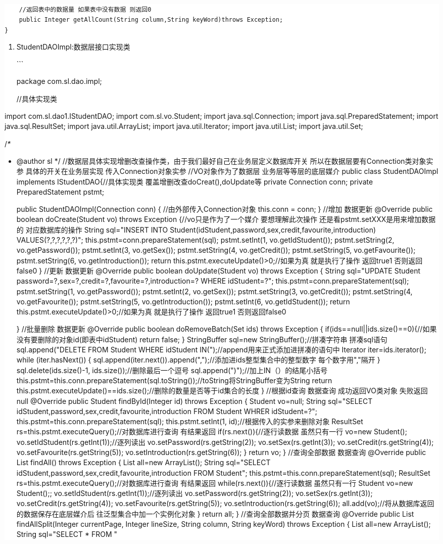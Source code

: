 ```text
    //返回表中的数据量 如果表中没有数据 则返回0
    public Integer getAllCount(String column,String keyWord)throws Exception;
}
```

1. StudentDAOImpl:数据层接口实现类

   \`\`\`

   package com.sl.dao.impl;

   //具体实现类

import com.sl.dao1.IStudentDAO; import com.sl.vo.Student; import java.sql.Connection; import java.sql.PreparedStatement; import java.sql.ResultSet; import java.util.ArrayList; import java.util.Iterator; import java.util.List; import java.util.Set;

/_\*_ 

* @author sl \*/ //数据层具体实现增删改查操作类，由于我们最好自己在业务层定义数据库开关 所以在数据层要有Connection类对象实参 具体的开关在业务层实现 传入Connection对象实参 //VO对象作为了数据层 业务层等等层的底层媒介 public class StudentDAOImpl implements IStudentDAO{//具体实现类 覆盖增删改查doCreat\(\),doUpdate等 private Connection conn; private PreparedStatement pstmt;

  public StudentDAOImpl\(Connection conn\) { //由外部传入Connection对象 this.conn = conn; } //增加 数据更新 @Override public boolean doCreate\(Student vo\) throws Exception {//vo只是作为了一个媒介 要想理解此次操作 还是看pstmt.setXXX是用来增加数据的 对应数据库的操作 String sql="INSERT INTO Student\(idStudent,password,sex,credit,favourite,introduction\) VALUES\(?,?,?,?,?,?\)"; this.pstmt=conn.prepareStatement\(sql\); pstmt.setInt\(1, vo.getIdStudent\(\)\); pstmt.setString\(2, vo.getPassword\(\)\); pstmt.setInt\(3, vo.getSex\(\)\); pstmt.setString\(4, vo.getCredit\(\)\); pstmt.setString\(5, vo.getFavourite\(\)\); pstmt.setString\(6, vo.getIntroduction\(\)\); return this.pstmt.executeUpdate\(\)&gt;0;//如果为真 就是执行了操作 返回true1 否则返回false0 } //更新 数据更新 @Override public boolean doUpdate\(Student vo\) throws Exception { String sql="UPDATE Student password=?,sex=?,credit=?,favourite=?,introduction=? WHERE idStudent=?"; this.pstmt=conn.prepareStatement\(sql\); pstmt.setString\(1, vo.getPassword\(\)\); pstmt.setInt\(2, vo.getSex\(\)\); pstmt.setString\(3, vo.getCredit\(\)\); pstmt.setString\(4, vo.getFavourite\(\)\); pstmt.setString\(5, vo.getIntroduction\(\)\); pstmt.setInt\(6, vo.getIdStudent\(\)\); return this.pstmt.executeUpdate\(\)&gt;0;//如果为真 就是执行了操作 返回true1 否则返回false0

  } //批量删除 数据更新 @Override public boolean doRemoveBatch\(Set ids\) throws Exception { if\(ids==null\|\|ids.size\(\)==0\){//如果没有要删除的对象id\(即表中idStudent\) return false; } StringBuffer sql=new StringBuffer\(\);//拼凑字符串 拼凑sql语句 sql.append\("DELETE FROM Student WHERE idStudent IN\("\);//append用来正式添加进拼凑的语句中 Iterator iter=ids.iterator\(\); while \(iter.hasNext\(\)\) { sql.append\(iter.next\(\)\).append\(","\);//添加进ids整型集合中的整型数字 每个数字用","隔开 } sql.delete\(ids.size\(\)-1, ids.size\(\)\);//删除最后一个逗号 sql.append\("\)"\);//加上IN（）的结尾小括号 this.pstmt=this.conn.prepareStatement\(sql.toString\(\)\);//toString将StringBuffer变为String return this.pstmt.executeUpdate\(\)==ids.size\(\);//删除的数量是否等于id集合的长度 } //根据id查询 数据查询 成功返回VO类对象 失败返回null @Override public Student findById\(Integer id\) throws Exception { Student vo=null; String sql="SELECT idStudent,password,sex,credit,favourite,introduction FROM Student WHRER idStudent=?"; this.pstmt=this.conn.prepareStatement\(sql\); this.pstmt.setInt\(1, id\);//根据传入的实参来删除对象 ResultSet rs=this.pstmt.executeQuery\(\);//对数据库进行查询 有结果返回 if\(rs.next\(\)\){//逐行读数据 虽然只有一行 vo=new Student\(\); vo.setIdStudent\(rs.getInt\(1\)\);//逐列读出 vo.setPassword\(rs.getString\(2\)\); vo.setSex\(rs.getInt\(3\)\); vo.setCredit\(rs.getString\(4\)\); vo.setFavourite\(rs.getString\(5\)\); vo.setIntroduction\(rs.getString\(6\)\); } return vo; } //查询全部数据 数据查询 @Override public List findAll\(\) throws Exception { List all=new ArrayList\(\); String sql="SELECT idStudent,password,sex,credit,favourite,introduction FROM Student"; this.pstmt=this.conn.prepareStatement\(sql\); ResultSet rs=this.pstmt.executeQuery\(\);//对数据库进行查询 有结果返回 while\(rs.next\(\)\){//逐行读数据 虽然只有一行 Student vo=new Student\(\);; vo.setIdStudent\(rs.getInt\(1\)\);//逐列读出 vo.setPassword\(rs.getString\(2\)\); vo.setSex\(rs.getInt\(3\)\); vo.setCredit\(rs.getString\(4\)\); vo.setFavourite\(rs.getString\(5\)\); vo.setIntroduction\(rs.getString\(6\)\); all.add\(vo\);//将从数据库返回的数据保存在底层媒介后 往泛型集合中加一个实例化对象 } return all; } //查询全部数据并分页 数据查询 @Override public List findAllSplit\(Integer currentPage, Integer lineSize, String column, String keyWord\) throws Exception { List all=new ArrayList\(\); String sql="SELECT \* FROM "
